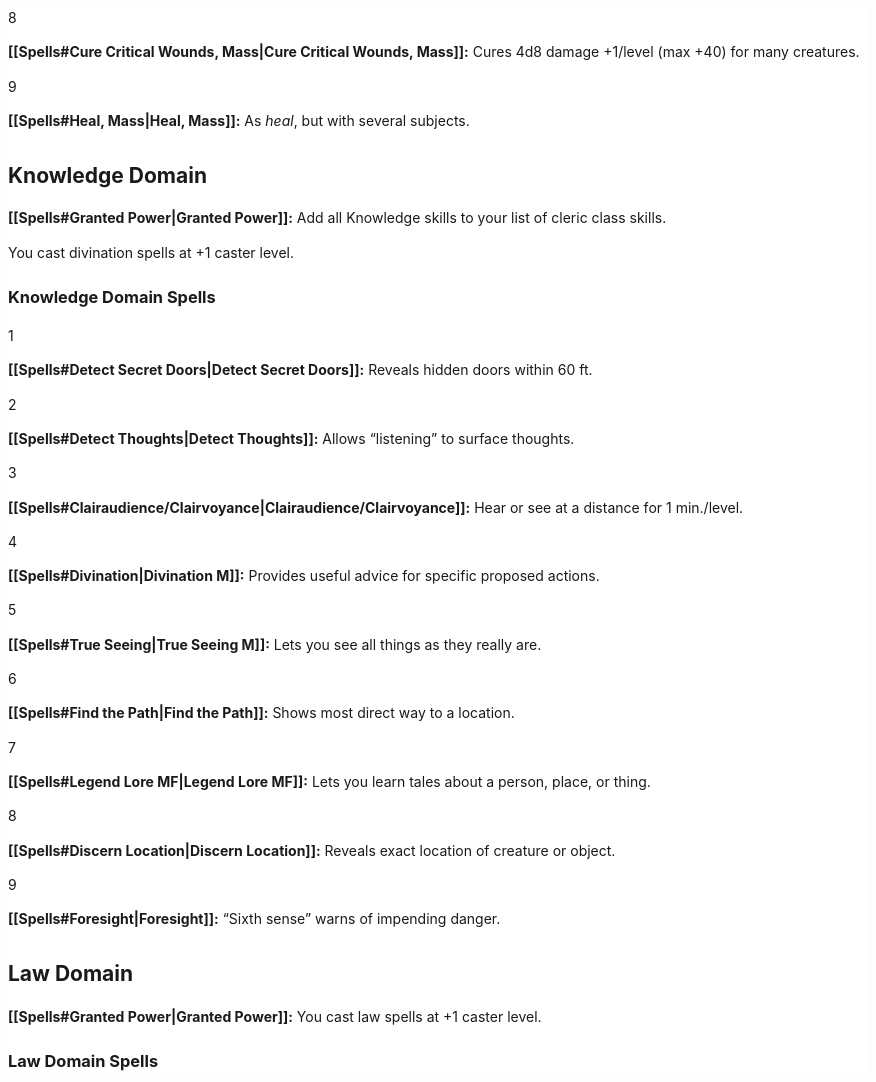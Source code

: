 8

**[[Spells#Cure Critical Wounds, Mass|Cure Critical Wounds, Mass]]:** Cures 4d8 damage +1/level (max +40) for many creatures.

9

**[[Spells#Heal, Mass|Heal, Mass]]:** As _heal_, but with several subjects.

## Knowledge Domain

**[[Spells#Granted Power|Granted Power]]:** Add all Knowledge skills to your list of cleric class skills.

You cast divination spells at +1 caster level.

### Knowledge Domain Spells

1

**[[Spells#Detect Secret Doors|Detect Secret Doors]]:** Reveals hidden doors within 60 ft.

2

**[[Spells#Detect Thoughts|Detect Thoughts]]:** Allows “listening” to surface thoughts.

3

**[[Spells#Clairaudience/Clairvoyance|Clairaudience/Clairvoyance]]:** Hear or see at a distance for 1 min./level.

4

**[[Spells#Divination|Divination M]]:** Provides useful advice for specific proposed actions.

5

**[[Spells#True Seeing|True Seeing M]]:** Lets you see all things as they really are.

6

**[[Spells#Find the Path|Find the Path]]:** Shows most direct way to a location.

7

**[[Spells#Legend Lore MF|Legend Lore MF]]:** Lets you learn tales about a person, place, or thing.

8

**[[Spells#Discern Location|Discern Location]]:** Reveals exact location of creature or object.

9

**[[Spells#Foresight|Foresight]]:** “Sixth sense” warns of impending danger.

## Law Domain

**[[Spells#Granted Power|Granted Power]]:** You cast law spells at +1 caster level.

### Law Domain Spells
